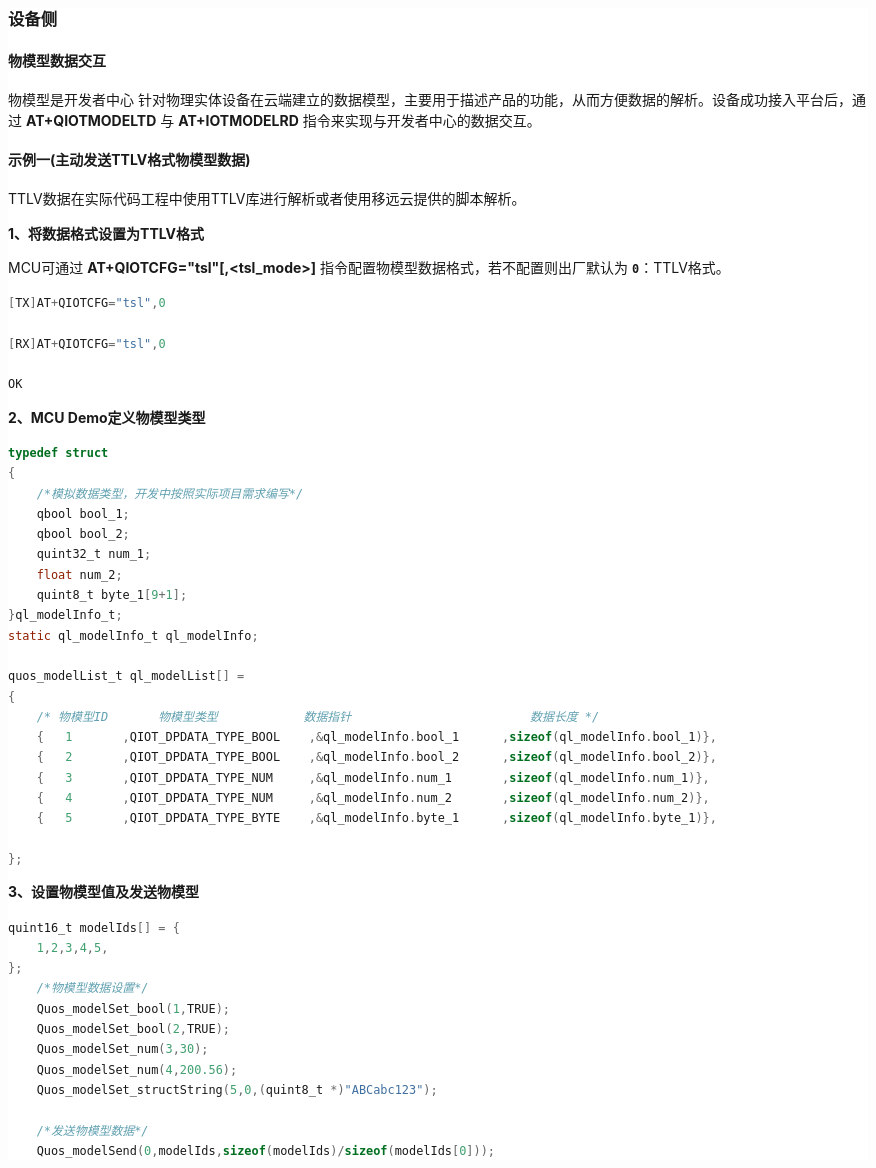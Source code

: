 


### **设备侧**
#### **物模型数据交互**

物模型是开发者中心 针对物理实体设备在云端建立的数据模型，主要用于描述产品的功能，从而方便数据的解析。设备成功接入平台后，通过 __AT+QIOTMODELTD__ 与 __AT+IOTMODELRD__ 指令来实现与开发者中心的数据交互。



#### **示例一(主动发送TTLV格式物模型数据)**

TTLV数据在实际代码工程中使用TTLV库进行解析或者使用移远云提供的脚本解析。

__1、将数据格式设置为TTLV格式__ 

MCU可通过 __AT+QIOTCFG="tsl"[,\<tsl_mode>]__ 指令配置物模型数据格式，若不配置则出厂默认为 __`0`__：TTLV格式。

```c
[TX]AT+QIOTCFG="tsl",0

[RX]AT+QIOTCFG="tsl",0

OK
```
__2、MCU Demo定义物模型类型__

```c
typedef struct
{
	/*模拟数据类型，开发中按照实际项目需求编写*/
	qbool bool_1;			
	qbool bool_2;			
	quint32_t num_1;		
	float num_2;			
 	quint8_t byte_1[9+1];	
}ql_modelInfo_t;
static ql_modelInfo_t ql_modelInfo;

quos_modelList_t ql_modelList[] =
{
    /* 物模型ID       物模型类型   			数据指针                		 数据长度 */
	{	1       ,QIOT_DPDATA_TYPE_BOOL    ,&ql_modelInfo.bool_1      ,sizeof(ql_modelInfo.bool_1)},	
	{	2       ,QIOT_DPDATA_TYPE_BOOL    ,&ql_modelInfo.bool_2      ,sizeof(ql_modelInfo.bool_2)},		
    {	3   	,QIOT_DPDATA_TYPE_NUM     ,&ql_modelInfo.num_1  	 ,sizeof(ql_modelInfo.num_1)},
    {	4       ,QIOT_DPDATA_TYPE_NUM     ,&ql_modelInfo.num_2       ,sizeof(ql_modelInfo.num_2)},
    {	5       ,QIOT_DPDATA_TYPE_BYTE    ,&ql_modelInfo.byte_1      ,sizeof(ql_modelInfo.byte_1)},
		
};
```
__3、设置物模型值及发送物模型__

```c	
quint16_t modelIds[] = {
	1,2,3,4,5,																
};
	/*物模型数据设置*/
	Quos_modelSet_bool(1,TRUE);
	Quos_modelSet_bool(2,TRUE);
	Quos_modelSet_num(3,30);
	Quos_modelSet_num(4,200.56);
	Quos_modelSet_structString(5,0,(quint8_t *)"ABCabc123");

	/*发送物模型数据*/
	Quos_modelSend(0,modelIds,sizeof(modelIds)/sizeof(modelIds[0]));

```